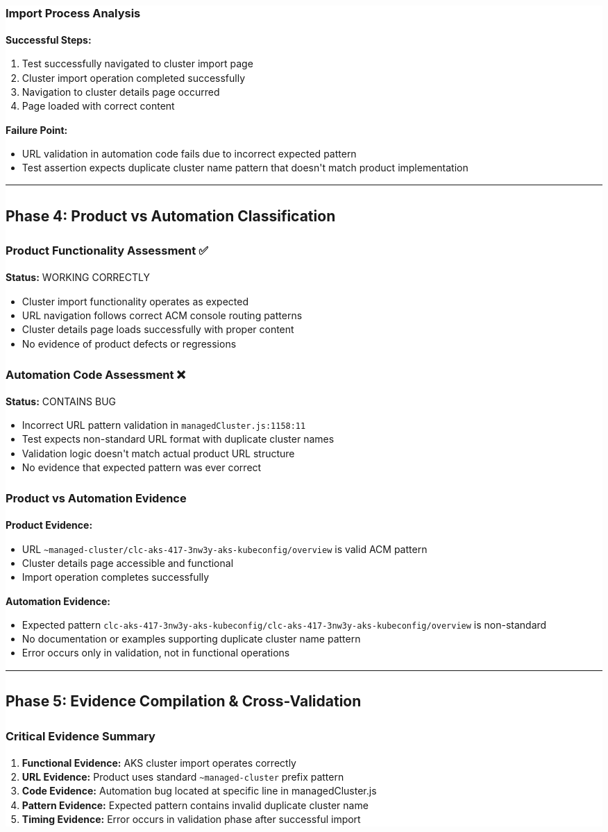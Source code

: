 ### Import Process Analysis
**Successful Steps:**
1. Test successfully navigated to cluster import page
2. Cluster import operation completed successfully  
3. Navigation to cluster details page occurred
4. Page loaded with correct content

**Failure Point:**
- URL validation in automation code fails due to incorrect expected pattern
- Test assertion expects duplicate cluster name pattern that doesn't match product implementation

---

## Phase 4: Product vs Automation Classification

### Product Functionality Assessment ✅
**Status:** WORKING CORRECTLY
- Cluster import functionality operates as expected
- URL navigation follows correct ACM console routing patterns
- Cluster details page loads successfully with proper content
- No evidence of product defects or regressions

### Automation Code Assessment ❌
**Status:** CONTAINS BUG  
- Incorrect URL pattern validation in `managedCluster.js:1158:11`
- Test expects non-standard URL format with duplicate cluster names
- Validation logic doesn't match actual product URL structure
- No evidence that expected pattern was ever correct

### Product vs Automation Evidence
**Product Evidence:**
- URL `~managed-cluster/clc-aks-417-3nw3y-aks-kubeconfig/overview` is valid ACM pattern
- Cluster details page accessible and functional
- Import operation completes successfully

**Automation Evidence:**
- Expected pattern `clc-aks-417-3nw3y-aks-kubeconfig/clc-aks-417-3nw3y-aks-kubeconfig/overview` is non-standard
- No documentation or examples supporting duplicate cluster name pattern
- Error occurs only in validation, not in functional operations

---

## Phase 5: Evidence Compilation & Cross-Validation

### Critical Evidence Summary
1. **Functional Evidence:** AKS cluster import operates correctly
2. **URL Evidence:** Product uses standard `~managed-cluster` prefix pattern  
3. **Code Evidence:** Automation bug located at specific line in managedCluster.js
4. **Pattern Evidence:** Expected pattern contains invalid duplicate cluster name
5. **Timing Evidence:** Error occurs in validation phase after successful import
